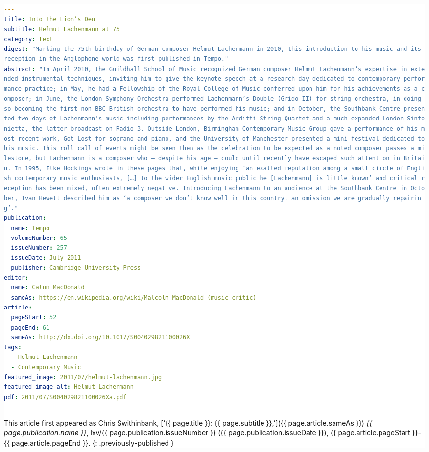 ```yaml
---
title: Into the Lion’s Den
subtitle: Helmut Lachenmann at 75
category: text
digest: "Marking the 75th birthday of German composer Helmut Lachenmann in 2010, this introduction to his music and its reception in the Anglophone world was first published in Tempo."
abstract: "In April 2010, the Guildhall School of Music recognized German composer Helmut Lachenmann’s expertise in extended instrumental techniques, inviting him to give the keynote speech at a research day dedicated to contemporary performance practice; in May, he had a Fellowship of the Royal College of Music conferred upon him for his achievements as a composer; in June, the London Symphony Orchestra performed Lachenmann’s Double (Grido II) for string orchestra, in doing so becoming the first non-BBC British orchestra to have performed his music; and in October, the Southbank Centre presented two days of Lachenmann’s music including performances by the Arditti String Quartet and a much expanded London Sinfonietta, the latter broadcast on Radio 3. Outside London, Birmingham Contemporary Music Group gave a performance of his most recent work, Got Lost for soprano and piano, and the University of Manchester presented a mini-festival dedicated to his music. This roll call of events might be seen then as the celebration to be expected as a noted composer passes a milestone, but Lachenmann is a composer who – despite his age – could until recently have escaped such attention in Britain. In 1995, Elke Hockings wrote in these pages that, while enjoying ‘an exalted reputation among a small circle of English contemporary music enthusiasts, […] to the wider English music public he [Lachenmann] is little known’ and critical reception has been mixed, often extremely negative. Introducing Lachenmann to an audience at the Southbank Centre in October, Ivan Hewett described him as ‘a composer we don’t know well in this country, an omission we are gradually repairing’."
publication:
  name: Tempo
  volumeNumber: 65
  issueNumber: 257
  issueDate: July 2011
  publisher: Cambridge University Press
editor:
  name: Calum MacDonald
  sameAs: https://en.wikipedia.org/wiki/Malcolm_MacDonald_(music_critic)
article:
  pageStart: 52
  pageEnd: 61
  sameAs: http://dx.doi.org/10.1017/S004029821100026X
tags:
  - Helmut Lachenmann
  - Contemporary Music
featured_image: 2011/07/helmut-lachenmann.jpg
featured_image_alt: Helmut Lachenmann
pdf: 2011/07/S004029821100026Xa.pdf
---
```


This article first appeared as Chris Swithinbank, [‘{{ page.title }}: {{ page.subtitle }},’]({{ page.article.sameAs }}) *{{ page.publication.name }}*, lxv/{{ page.publication.issueNumber }} ({{ page.publication.issueDate }}), {{ page.article.pageStart }}-{{ page.article.pageEnd }}.
{: .previously-published }


[^1]: Witness the international festivities surrounding the remarkable Elliott Carter’s centenary in 2008.
[^2]: Elke Hockings, ‘Helmut Lachenmann’s Concept of Rejection’ in _Tempo_, New Series, 193 (July, 1995) ‘German Issue’, p. 4.
[^3]: Author’s notes from Lachenmann Weekend at the Southbank Centre, 23-24 October 2010.
[^4]: Richard Steinitz, ‘The inside-out concerto’ in _The Guardian_, 25 November 2005, Features, p. 12.
[^5]: Gerald Lamer, ‘Festival’ in _The Guardian_, 26 November 1986, p. 9.
[^6]: David Murray, ‘Arts: Review of Arditti Quartet at Union Chapel’ in _Financial Times_, 1 July 1988, p.21.
[^7]: Andrew Porter, ‘White heat under low light justifies the title’ in _The Observer_, 1 August 1993, p. 49.
[^8]: Paul Griffiths, ‘Review of “Helmut Lachenmann” at the ICA’ in _The Times_, 8 July 1986.
[^9]: David Power, ‘Huddersfield 1986’ in _Tempo_, New Series, 160 (March, 1987), pp. 53-54.
[^10]: Ian Pace, ‘Positive or Negative’ in _The Musical Times_, cxxxix/1859 (Jan., 1998), p. 9.
[^11]: Robin Holloway, ‘Whisper or Scream’ in _The Spectator_, 28 June 2008, pp. 57-58.
[^12]: Elke Hockings, ‘Helmut Lachenmann’s Concept of Rejection’ in _Tempo_, New Series, 193 (July, 1995) ‘German Issue’, pp. 4-14.
[^13]: Ian Pace, ‘Positive or Negative’ in _The Musical Times_, cxxxix/1859 (Jan., 1998), pp. 9-17, and cxxxix/1860 (Feb., 1998), pp. 4-15.
[^14]: Jörn Peter Hiekel and Siegfried Mauser (eds.), _Nachgedachte Musik: Studien zum Werk Helmut Lachenmanns_, Saarbrücken, 2005, p. 7.
[^15]: Reinhold Brinkmann, ‘Der Autor als sein Exeget’ in Jörn Peter Hiekel and Siegfried Mauser (eds.), _Nachgedachte Musik: Studien zum Werk Helmut Lachenmanns_, Saarbrücken, 2005, p. 119.
[^16]: Helmut Lachenmann, programme brochure _Donaueschinger Musiktage 1980_, 22-23, as cited in Elke Hockings, ‘Helmut Lachenmann’s Concept of Rejection’ in _Tempo_, New Series, 193 (July, 1995) ‘German Issue’, p. 6.
[^17]: Elke Hockings, ‘Helmut Lachenmann’s Concept of Rejection’ in _Tempo_, New Series, 193 (July, 1995) ‘German Issue’, p. 4.
[^18]: Richard Steinitz, ‘The inside-out concerto’ in _The Guardian_, 25 November 2005, Features, p. 12.
[^19]: Elke Hockings, ‘Helmut Lachenmann’s Concept of Rejection’ in _Tempo_, New Series, 193 (July, 1995) ‘German Issue’, p. 4.
[^20]: Alex Ross, ‘Ghost Sonata: What happened to German Music?’ in _The New Yorker_, lxxix/5 (24 March 2003), p. 69; and Alex Ross, _The Rest is Noise_, New York, 2007, p. 527.
[^21]: Alex Ross, _The Rest is Noise_, New York, 2007, p. 527.
[^22]: Lachenmann speaking at _Musik am 13._ concert of his music in Stuttgart Bad-Canstatt, 13/02/2009, Author’s notes.
[^23]: Herzog speaking in _Imagine… Werner Herzog: Beyond Reason_, BBC, 2008.
[^24]: Simon Schama, ‘Trouble in Paradise’ in _The Guardian_, 20 January 2007, Review Section, p.12.
[^25]: Wolfgang Thein, ‘Lachenmann, Helmut Friedrich’ in _Die Musik in Geschichte und Gegenwart: allgemeine Enzyklopädie der Musik_, p. 968.
[^26]: Rainer Nonnenmann, ‘“Wenn ich nicht dich gefunden hätte…”: Helmut Lachenmann als Schüler Luigi Nonos’ in _Neue Zeitschrift für Musik: Das Magazin für neue Töne_, clxvii/1 (Jan.-Feb., 2006), p. 26.
[^27]: Rainer Nonnenmann, ‘“Wenn ich nicht dich gefunden hätte…”: Helmut Lachenmann als Schüler Luigi Nonos’ in _Neue Zeitschrift für Musik: Das Magazin für neue Töne_, clxvii/1 (Jan.-Feb., 2006), p. 27.
[^28]: Helmut Lachenmann, ‘Luigi Nono oder Rückblick auf die serielle Musik’ in _Musik als existentielle Erfahrung_, Wiesbaden (Breitkopf & Härtel), 2004, p. 247. [Originally a radio programme broadcast in 1969.]
[^29]: Helmut Lachenmann, ‘Luigi Nono oder Rückblick auf die serielle Musik’ in _Musik als existentielle Erfahrung_, Wiesbaden (Breitkopf & Härtel), 2004, p. 248.
[^30]: David N. Margolies, _The Function of Literature: A Study of Christopher Caudwell’s Aesthetics_, London, 1969, p. 11.
[^31]: It should be noted however that Lachenmann’s erstwhile Marxism was not as straightforward as that of Nono. In 1993, he even stated, ‘je n’étais pas marxiste’ [I was not Marxist] in an interview with Peter Szendy, ‘Des paradis éphémères’, programme booklet for _Le Festival d’Automne à Paris 1993_, p. 5.
[^32]: Helmut Lachenmann, ‘Luigi Nono oder Rückblick auf die serielle Musik’ in _Musik als existentielle Erfahrung_, Wiesbaden (Breitkopf & Härtel), 2004, p. 247.
[^33]: Hans Werner Henze, _Die englische Katze_, p. 345. The conflict with Henze is well documented and Lachenmann’s 1983 response has been translated into English by Jeffrey Stadelman — and accompanied by other evidence from the dispute — as ‘Open Letter to Hans Werner Henze’, _Perspectives of New Music_, xxxv/2 (Summer, 1997), p. 189ff. In May 2010, Henze and Lachenmann met for the first time in thirty years at the Royal College of Music in London, spoke and reconciled their differences.
[^34]: Theodor W. Adorno, trans. Samuel & Shierry Weber, _Prisms_, Cambridge (Mass.), 1981, p. 34. [German original published 1955.]
[^35]: Lachenmann speaking at the Southbank Centre, 23 October 2010, author’s notes.
[^36]: Pierre Boulez, ‘Sprengt die Opernhäuser in die Luft!’ in _Der Spiegel_, 1967 No. 40 (25 September), p. 166.
[^37]: Douglas Jarman, ed., _The Twentieth-Century String Quartet_, Todmorden, 2002, p. 13.
[^38]: Alex Ross, _The Rest is Noise_, New York, 2007, p. 392.
[^39]: Helmut Lachenmann, Kontrakadenz, für großes Orchester, Breitkopf & Härtel, Wiesbaden, 1982, iv-v (Instrumentation and Instructions).
[^40]: Helmut Lachenmann, Kontrakadenz, für großes Orchester, Breitkopf & Härtel, Wiesbaden, 1982, bb. 187-189.
[^41]: Helmut Lachenmann, ‘Einführungstext zu „temA”’ in _Musik als existentielle Erfahrung_, Wiesbaden, 2004, p. 378.
[^42]: Helmut Lachenmann, ‘Selbstportrait 1975’ in _Musik als existentielle Erfahrung_, Wiesbaden, 2004, p. 154.
[^43]: Helmut Lachenmann, ‘Einführungstext zu „Pression”’ in _Musik als existentielle Erfahrung_, Wiesbaden, 2004, p. 381.
[^44]: Helmut Lachenmann, ‘Einführungstext zu „Pression”’ in _Musik als existentielle Erfahrung_, Wiesbaden, 2004, p. 381.
[^45]: Helmut Lachenmann, ‘Über Tradition’ in _Musik als existentielle Erfahrung_, Wiesbaden, 2004, p. 339.
[^46]: John Cage, _Silence: Lectures and Writings by John Cage_, Middletown (CT), 1973 (first published 1961), p. 59.
[^47]: Helmut Lachenmann, ‘Über Tradition’ in _Musik als existentielle Erfahrung_, Wiesbaden, 2004, p. 339.
[^48]: Iyad Mohammad, ‘What Has Lachenmann Done With My Mozart?! A Note on Whatever Is Recorded on the Tape in _Accanto_’ in _Contemporary Music Review_, xxiii/3 (2004), p. 146.
[^49]: Elke Hockings, ‘Helmut Lachenmann’s Concept of Rejection’ in _Tempo_, New Series, 193 (July, 1995) ‘German Issue’, p. 7.
[^50]: Heinz-Klaus Metzger and Helmut Lachenmann, ‘Fragen – Antworten’ in Helmut Lachenmann, _Musik als existentielle Erfahrung_, Wiesbaden, 2004, p. 194.
[^51]: Ulrich Pollmann, ‘Aber bitte nicht schwätzen!’ in _Der Tagesspiegel_, 30 April 2003.
[^52]: Paul Griffiths, ‘Critic’s Notebook; Little Girl’s Suffering Becomes A Big Opera’, _The New York Times_, 2 September 2002.
[^53]: Andrew Clements, ‘Leonard/Hind/BCMG – review’ in _The Guardian_, 13 October 2010, p. 36.
[^54]: David Fanning, ‘Birmingham Contemporary Music Group, CBSO Centre, Birmingham, review’ in _The Daily Telegraph_, 12 October 2010.
[^55]: Ivan Hewett, ‘Mahler Chamber Orchestra / Aimard at the Aldeburgh Festival’ in _The Daily Telegraph_, 29 June 2009. He reiterated this opinion in a review of _Got Lost_’s performance at the Southbank Lachenmann Weekend, ‘Lachenmann Focus, Southbank Centre, review’ in _The Daily Telegraph_, 25 October 2010.
[^56]: Philip Clark, ‘From awkward-squad to senior composer’ in _Gramophone_, 18 October 2010.
[^57]: Andrew Green, ‘Free radical’ in _Classical Music_, 9 October 2010, p. 26.
[^58]: Helmut Lachenmann, ‘Musik als Flucht in die Höhle des Löwen’ in Meinrad Walter (ed.), _Ein Hauch der Gottheit ist Musik. Gedanken großer Musiker_, Düsseldorf, 2006, p. 65.